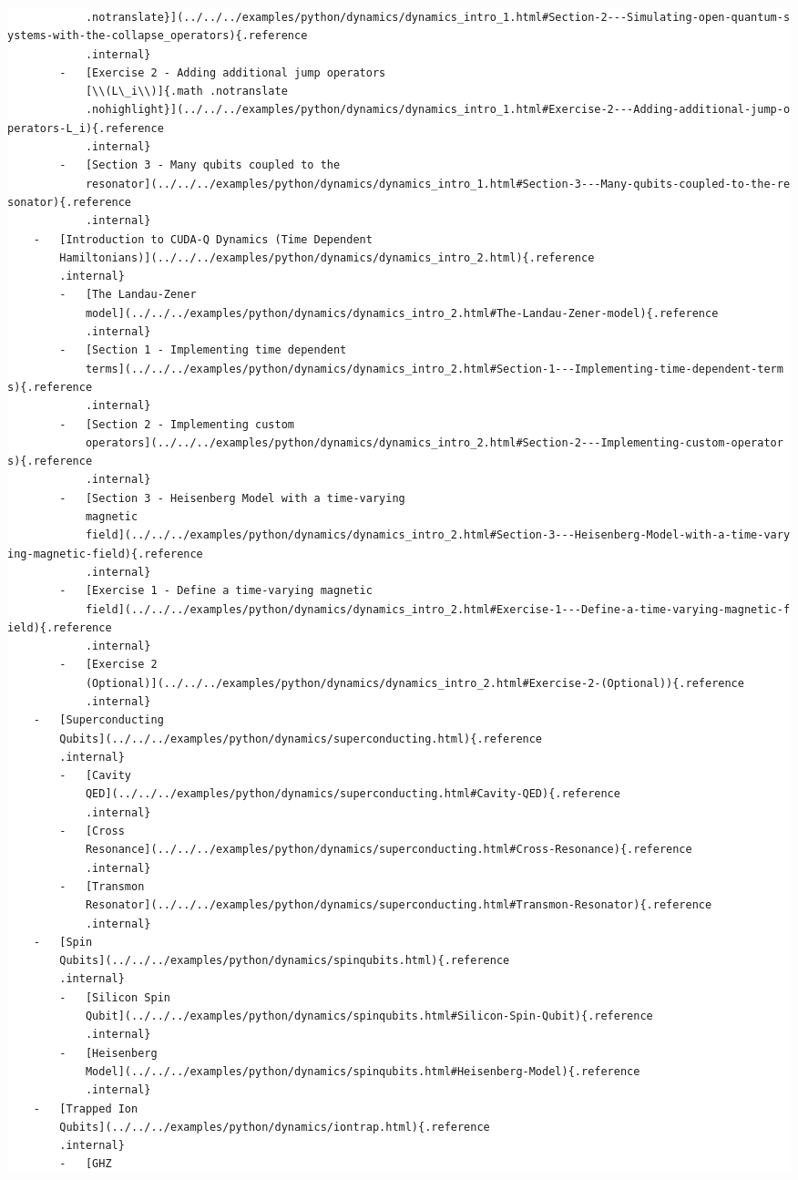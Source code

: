                 .notranslate}](../../../examples/python/dynamics/dynamics_intro_1.html#Section-2---Simulating-open-quantum-systems-with-the-collapse_operators){.reference
                .internal}
            -   [Exercise 2 - Adding additional jump operators
                [\\(L\_i\\)]{.math .notranslate
                .nohighlight}](../../../examples/python/dynamics/dynamics_intro_1.html#Exercise-2---Adding-additional-jump-operators-L_i){.reference
                .internal}
            -   [Section 3 - Many qubits coupled to the
                resonator](../../../examples/python/dynamics/dynamics_intro_1.html#Section-3---Many-qubits-coupled-to-the-resonator){.reference
                .internal}
        -   [Introduction to CUDA-Q Dynamics (Time Dependent
            Hamiltonians)](../../../examples/python/dynamics/dynamics_intro_2.html){.reference
            .internal}
            -   [The Landau-Zener
                model](../../../examples/python/dynamics/dynamics_intro_2.html#The-Landau-Zener-model){.reference
                .internal}
            -   [Section 1 - Implementing time dependent
                terms](../../../examples/python/dynamics/dynamics_intro_2.html#Section-1---Implementing-time-dependent-terms){.reference
                .internal}
            -   [Section 2 - Implementing custom
                operators](../../../examples/python/dynamics/dynamics_intro_2.html#Section-2---Implementing-custom-operators){.reference
                .internal}
            -   [Section 3 - Heisenberg Model with a time-varying
                magnetic
                field](../../../examples/python/dynamics/dynamics_intro_2.html#Section-3---Heisenberg-Model-with-a-time-varying-magnetic-field){.reference
                .internal}
            -   [Exercise 1 - Define a time-varying magnetic
                field](../../../examples/python/dynamics/dynamics_intro_2.html#Exercise-1---Define-a-time-varying-magnetic-field){.reference
                .internal}
            -   [Exercise 2
                (Optional)](../../../examples/python/dynamics/dynamics_intro_2.html#Exercise-2-(Optional)){.reference
                .internal}
        -   [Superconducting
            Qubits](../../../examples/python/dynamics/superconducting.html){.reference
            .internal}
            -   [Cavity
                QED](../../../examples/python/dynamics/superconducting.html#Cavity-QED){.reference
                .internal}
            -   [Cross
                Resonance](../../../examples/python/dynamics/superconducting.html#Cross-Resonance){.reference
                .internal}
            -   [Transmon
                Resonator](../../../examples/python/dynamics/superconducting.html#Transmon-Resonator){.reference
                .internal}
        -   [Spin
            Qubits](../../../examples/python/dynamics/spinqubits.html){.reference
            .internal}
            -   [Silicon Spin
                Qubit](../../../examples/python/dynamics/spinqubits.html#Silicon-Spin-Qubit){.reference
                .internal}
            -   [Heisenberg
                Model](../../../examples/python/dynamics/spinqubits.html#Heisenberg-Model){.reference
                .internal}
        -   [Trapped Ion
            Qubits](../../../examples/python/dynamics/iontrap.html){.reference
            .internal}
            -   [GHZ